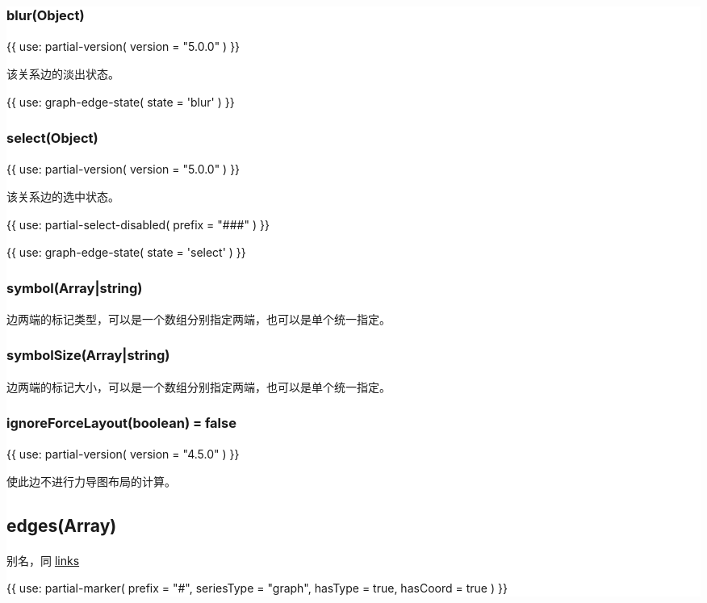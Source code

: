 ### blur(Object)

{{ use: partial-version(
    version = "5.0.0"
) }}

该关系边的淡出状态。

{{ use: graph-edge-state(
    state = 'blur'
) }}

### select(Object)

{{ use: partial-version(
    version = "5.0.0"
) }}

该关系边的选中状态。

{{ use: partial-select-disabled(
    prefix = "###"
) }}

{{ use: graph-edge-state(
    state = 'select'
) }}

### symbol(Array|string)

边两端的标记类型，可以是一个数组分别指定两端，也可以是单个统一指定。

### symbolSize(Array|string)

边两端的标记大小，可以是一个数组分别指定两端，也可以是单个统一指定。

### ignoreForceLayout(boolean) = false

{{ use: partial-version(
    version = "4.5.0"
) }}

使此边不进行力导图布局的计算。

## edges(Array)

别名，同 [links](~series-graph.links)

{{ use: partial-marker(
    prefix = "#",
    seriesType = "graph",
    hasType = true,
    hasCoord = true
) }}
